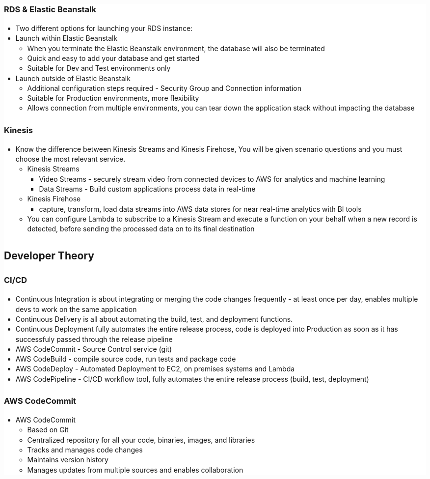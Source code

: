 ### RDS & Elastic Beanstalk

- Two different options for launching your RDS instance:
- Launch within Elastic Beanstalk
  - When you terminate the Elastic Beanstalk environment, the database will also be terminated
  - Quick and easy to add your database and get started
  - Suitable for Dev and Test environments only
- Launch outside of Elastic Beanstalk
  - Additional configuration steps required - Security Group and Connection information
  - Suitable for Production environments, more flexibility
  - Allows connection from multiple environments, you can tear down the application stack without impacting the database

### Kinesis

- Know the difference between Kinesis Streams and Kinesis Firehose, You will be given scenario questions and you must choose the most relevant service.
  - Kinesis Streams
    - Video Streams - securely stream video from connected devices to AWS for analytics and machine learning
    - Data Streams - Build custom applications process data in real-time
  - Kinesis Firehose
    - capture, transform, load data streams into AWS data stores for near real-time analytics with BI tools
  - You can configure Lambda to subscribe to a Kinesis Stream and execute a function on your behalf when a new record is detected, before sending the processed data on to its final destination

## Developer Theory

### CI/CD

- Continuous Integration is about integrating or merging the code changes frequently - at least once per day, enables multiple devs to work on the same application
- Continuous Delivery is all about automating the build, test, and deployment functions.
- Continuous Deployment fully automates the entire release process, code is deployed into Production as soon as it has successfuly passed through the release pipeline
- AWS CodeCommit - Source Control service (git)
- AWS CodeBuild - compile source code, run tests and package code
- AWS CodeDeploy - Automated Deployment to EC2, on premises systems and Lambda
- AWS CodePipeline - CI/CD workflow tool, fully automates the entire release process (build, test, deployment)

### AWS CodeCommit

- AWS CodeCommit
  - Based on Git
  - Centralized repository for all your code, binaries, images, and libraries
  - Tracks and manages code changes
  - Maintains version history
  - Manages updates from multiple sources and enables collaboration
